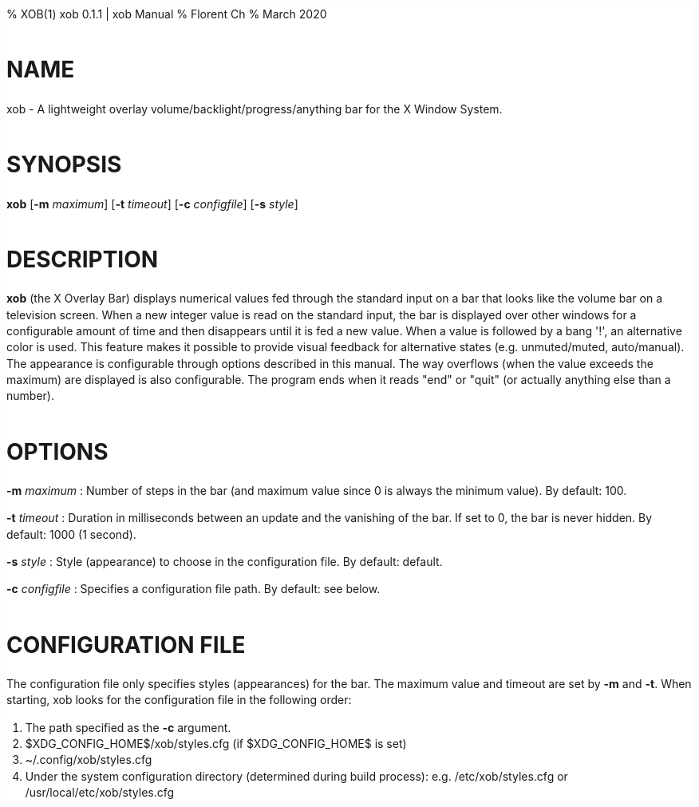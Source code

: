 % XOB(1) xob 0.1.1 | xob Manual
% Florent Ch
% March 2020

# NAME

xob - A lightweight overlay volume/backlight/progress/anything bar for the X Window System.

# SYNOPSIS

**xob** [**-m** *maximum*] [**-t** *timeout*] [**-c** *configfile*] [**-s** *style*]

# DESCRIPTION

**xob** (the X Overlay Bar) displays numerical values fed through the standard input on a bar that looks like the volume bar on a television screen. When a new integer value is read on the standard input, the bar is displayed over other windows for a configurable amount of time and then disappears until it is fed a new value. When a value is followed by a bang '!', an alternative color is used. This feature makes it possible to provide visual feedback for alternative states (e.g. unmuted/muted, auto/manual). The appearance is configurable through options described in this manual. The way overflows (when the value exceeds the maximum) are displayed is also configurable. The program ends when it reads "end" or "quit" (or actually anything else than a number).

# OPTIONS

**-m** *maximum*
:   Number of steps in the bar (and maximum value since 0 is always the minimum value). By default: 100.

**-t** *timeout*
:   Duration in milliseconds between an update and the vanishing of the bar. If set to 0, the bar is never hidden. By default: 1000 (1 second).

**-s** *style*
:   Style (appearance) to choose in the configuration file. By default: default.

**-c** *configfile*
:   Specifies a configuration file path. By default: see below.

# CONFIGURATION FILE

The configuration file only specifies styles (appearances) for the bar. The maximum value and timeout are set by **-m** and **-t**. When starting, xob looks for the configuration file in the following order:

1. The path specified as the **-c** argument.
2. \$XDG\_CONFIG\_HOME\$/xob/styles.cfg (if \$XDG\_CONFIG\_HOME\$ is set)
3. ~/.config/xob/styles.cfg
4. Under the system configuration directory (determined during build process): e.g. /etc/xob/styles.cfg or /usr/local/etc/xob/styles.cfg
